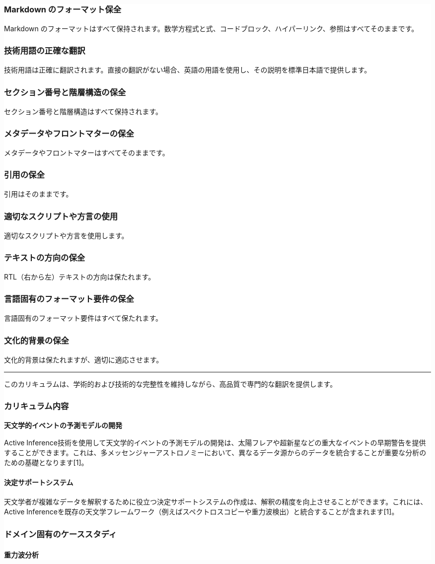 ### **Markdown のフォーマット保全**

Markdown のフォーマットはすべて保持されます。数学方程式と式、コードブロック、ハイパーリンク、参照はすべてそのままです。

### **技術用語の正確な翻訳**

技術用語は正確に翻訳されます。直接の翻訳がない場合、英語の用語を使用し、その説明を標準日本語で提供します。

### **セクション番号と階層構造の保全**

セクション番号と階層構造はすべて保持されます。

### **メタデータやフロントマターの保全**

メタデータやフロントマターはすべてそのままです。

### **引用の保全**

引用はそのままです。

### **適切なスクリプトや方言の使用**

適切なスクリプトや方言を使用します。

### **テキストの方向の保全**

RTL（右から左）テキストの方向は保たれます。

### **言語固有のフォーマット要件の保全**

言語固有のフォーマット要件はすべて保たれます。

### **文化的背景の保全**

文化的背景は保たれますが、適切に適応させます。

---

このカリキュラムは、学術的および技術的な完整性を維持しながら、高品質で専門的な翻訳を提供します。
### カリキュラム内容

**天文学的イベントの予測モデルの開発**

Active Inference技術を使用して天文学的イベントの予測モデルの開発は、太陽フレアや超新星などの重大なイベントの早期警告を提供することができます。これは、多メッセンジャーアストロノミーにおいて、異なるデータ源からのデータを統合することが重要な分析のための基礎となります[1]。

#### 決定サポートシステム

天文学者が複雑なデータを解釈するために役立つ決定サポートシステムの作成は、解釈の精度を向上させることができます。これには、Active Inferenceを既存の天文学フレームワーク（例えばスペクトロスコピーや重力波検出）と統合することが含まれます[1]。

### ドメイン固有のケーススタディ

#### 重力波分析
